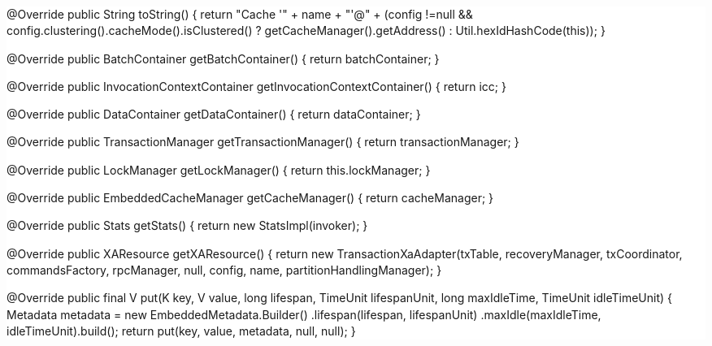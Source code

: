   @Override
   public String toString() {
      return "Cache '" + name + "'@" + (config !=null && config.clustering().cacheMode().isClustered() ? getCacheManager().getAddress() : Util.hexIdHashCode(this));
   }

   @Override
   public BatchContainer getBatchContainer() {
      return batchContainer;
   }

   @Override
   public InvocationContextContainer getInvocationContextContainer() {
      return icc;
   }

   @Override
   public DataContainer getDataContainer() {
      return dataContainer;
   }

   @Override
   public TransactionManager getTransactionManager() {
      return transactionManager;
   }

   @Override
   public LockManager getLockManager() {
      return this.lockManager;
   }

   @Override
   public EmbeddedCacheManager getCacheManager() {
      return cacheManager;
   }

   @Override
   public Stats getStats() {
      return new StatsImpl(invoker);
   }

   @Override
   public XAResource getXAResource() {
      return new TransactionXaAdapter(txTable, recoveryManager, txCoordinator, commandsFactory, rpcManager, null, config, name, partitionHandlingManager);
   }

   @Override
   public final V put(K key, V value, long lifespan, TimeUnit lifespanUnit, long maxIdleTime, TimeUnit idleTimeUnit) {
      Metadata metadata = new EmbeddedMetadata.Builder()
            .lifespan(lifespan, lifespanUnit)
            .maxIdle(maxIdleTime, idleTimeUnit).build();
      return put(key, value, metadata, null, null);
   }
